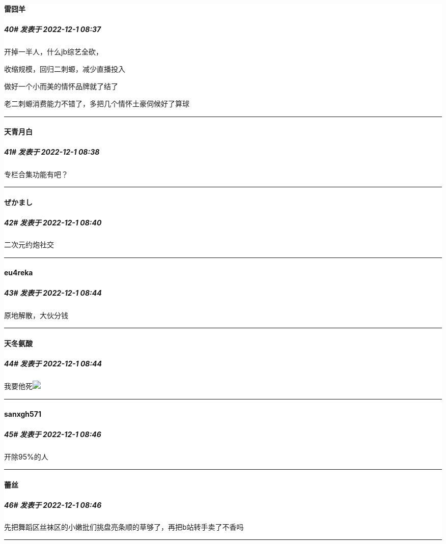 ####  雷囧羊  
##### 40#       发表于 2022-12-1 08:37

开掉一半人，什么jb综艺全砍，

收缩规模，回归二刺螈，减少直播投入

做好一个小而美的情怀品牌就了结了

老二刺螈消费能力不错了，多把几个情怀土豪伺候好了算球

*****

####  天青月白  
##### 41#       发表于 2022-12-1 08:38

专栏合集功能有吧？

*****

####  ぜかまし  
##### 42#       发表于 2022-12-1 08:40

二次元约炮社交

*****

####  eu4reka  
##### 43#       发表于 2022-12-1 08:44

原地解散，大伙分钱

*****

####  天冬氨酸  
##### 44#       发表于 2022-12-1 08:44

我要他死<img src="https://static.saraba1st.com/image/smiley/face2017/033.png" referrerpolicy="no-referrer">

*****

####  sanxgh571  
##### 45#       发表于 2022-12-1 08:46

开除95%的人

*****

####  蕾丝  
##### 46#       发表于 2022-12-1 08:46

先把舞蹈区丝袜区的小嫩批们挑盘亮条顺的草够了，再把b站转手卖了不香吗

*****
